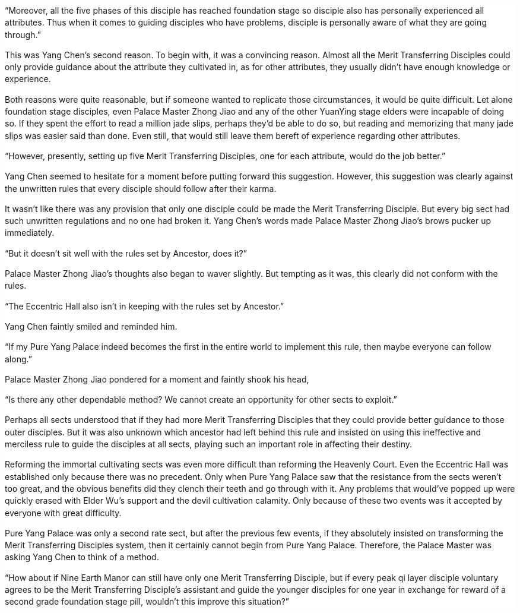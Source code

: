 “Moreover, all the five phases of this disciple has reached foundation stage so disciple also has personally experienced all attributes. Thus when it comes to guiding disciples who have problems, disciple is personally aware of what they are going through.”

This was Yang Chen’s second reason. To begin with, it was a convincing reason. Almost all the Merit Transferring Disciples could only provide guidance about the attribute they cultivated in, as for other attributes, they usually didn’t have enough knowledge or experience.
 
Both reasons were quite reasonable, but if someone wanted to replicate those circumstances, it would be quite difficult. Let alone foundation stage disciples, even Palace Master Zhong Jiao and any of the other YuanYing stage elders were incapable of doing so. If they spent the effort to read a million jade slips, perhaps they’d be able to do so, but reading and memorizing that many jade slips was easier said than done. Even still, that would still leave them bereft of experience regarding other attributes.
    
“However, presently, setting up five Merit Transferring Disciples, one for each attribute, would do the job better.”

Yang Chen seemed to hesitate for a moment before putting forward this suggestion. However, this suggestion was clearly against the unwritten rules that every disciple should follow after their karma.
 
It wasn’t like there was any provision that only one disciple could be made the Merit Transferring Disciple. But every big sect had such unwritten regulations and no one had broken it. Yang Chen’s words made Palace Master Zhong Jiao’s brows pucker up immediately.
    
“But it doesn’t sit well with the rules set by Ancestor, does it?”

Palace Master Zhong Jiao’s thoughts also began to waver slightly. But tempting as it was, this clearly did not conform with the rules. 
   
“The Eccentric Hall also isn’t in keeping with the rules set by Ancestor.”

Yang Chen faintly smiled and reminded him. 
   
“If my Pure Yang Palace indeed becomes the first in the entire world to implement this rule, then maybe everyone can follow along.”

Palace Master Zhong Jiao pondered for a moment and faintly shook his head,

“Is there any other dependable method? We cannot create an opportunity for other sects to exploit.”
 
Perhaps all sects understood that if they had more Merit Transferring Disciples that they could provide better guidance to those outer disciples. But it was also unknown which ancestor had left behind this rule and insisted on using this ineffective and merciless rule to guide the disciples at all sects, playing such an important role in affecting their destiny. 

Reforming the immortal cultivating sects was even more difficult than reforming the Heavenly Court. Even the Eccentric Hall was established only because there was no precedent. Only when Pure Yang Palace saw that the resistance from the sects weren’t too great, and the obvious benefits did they clench their teeth and go through with it. Any problems that would’ve popped up were quickly erased with Elder Wu’s support and the devil cultivation calamity. Only because of these two events was it accepted by everyone with great difficulty. 
  
Pure Yang Palace was only a second rate sect, but after the previous few events, if they absolutely insisted on transforming the Merit Transferring Disciples system, then it certainly cannot begin from Pure Yang Palace. Therefore, the Palace Master was asking Yang Chen to think of a method. 
  
“How about if Nine Earth Manor can still have only one Merit Transferring Disciple, but if every peak qi layer disciple voluntary agrees to be the Merit Transferring Disciple’s assistant and guide the younger disciples for one year in exchange for reward of a second grade foundation stage pill, wouldn’t this improve this situation?”
